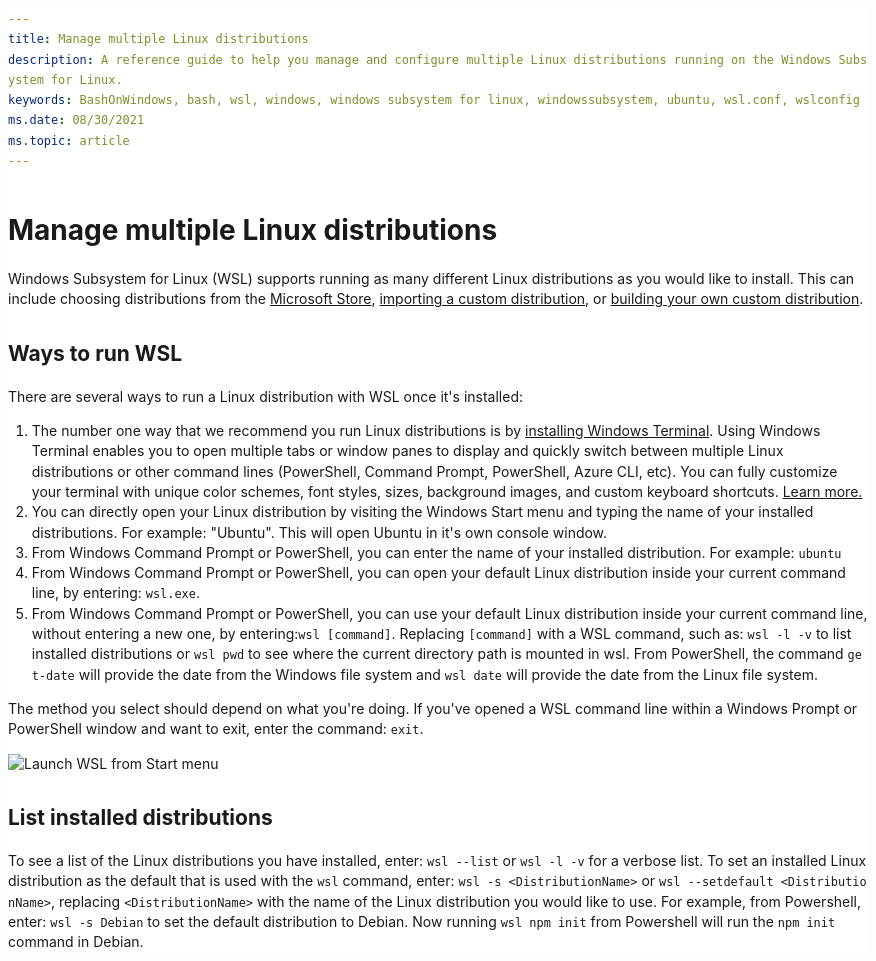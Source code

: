 ```yaml
---
title: Manage multiple Linux distributions
description: A reference guide to help you manage and configure multiple Linux distributions running on the Windows Subsystem for Linux.
keywords: BashOnWindows, bash, wsl, windows, windows subsystem for linux, windowssubsystem, ubuntu, wsl.conf, wslconfig
ms.date: 08/30/2021
ms.topic: article
---
```


# Manage multiple Linux distributions

Windows Subsystem for Linux (WSL) supports running as many different Linux distributions as you would like to install. This can include choosing distributions from the [Microsoft Store](https://aka.ms/wslstore), [importing a custom distribution](./use-custom-distro.md), or [building your own custom distribution](./build-custom-distro.md).

## Ways to run WSL

There are several ways to run a Linux distribution with WSL once it's installed:

1. The number one way that we recommend you run Linux distributions is by [installing Windows Terminal](/windows/terminal/get-started). Using Windows Terminal enables you to open multiple tabs or window panes to display and quickly switch between multiple Linux distributions or other command lines (PowerShell, Command Prompt, PowerShell, Azure CLI, etc). You can fully customize your terminal with unique color schemes, font styles, sizes, background images, and custom keyboard shortcuts. [Learn more.](/windows/terminal)
2. You can directly open your Linux distribution by visiting the Windows Start menu and typing the name of your installed distributions. For example: "Ubuntu". This will open Ubuntu in it's own console window.
3. From Windows Command Prompt or PowerShell, you can enter the name of your installed distribution. For example: `ubuntu`
4. From Windows Command Prompt or PowerShell, you can open your default Linux distribution inside your current command line, by entering: `wsl.exe`.
5. From Windows Command Prompt or PowerShell, you can use your default Linux distribution inside your current command line, without entering a new one, by entering:`wsl [command]`. Replacing `[command]` with a WSL command, such as: `wsl -l -v` to list installed distributions or `wsl pwd` to see where the current directory path is mounted in wsl. From PowerShell, the command `get-date` will provide the date from the Windows file system and `wsl date` will provide the date from the Linux file system.

The method you select should depend on what you're doing. If you've opened a WSL command line within a Windows Prompt or PowerShell window and want to exit, enter the command: `exit`.

![Launch WSL from Start menu](media/start-launch.png)

## List installed distributions

To see a list of the Linux distributions you have installed, enter: `wsl --list` or `wsl -l -v` for a verbose list. To set an installed Linux distribution as the default that is used with the `wsl` command, enter: `wsl -s <DistributionName>` or `wsl --setdefault <DistributionName>`, replacing `<DistributionName>` with the name of the Linux distribution you would like to use. For example, from Powershell, enter: `wsl -s Debian` to set the default distribution to Debian. Now running `wsl npm init` from Powershell will run the `npm init` command in Debian.
